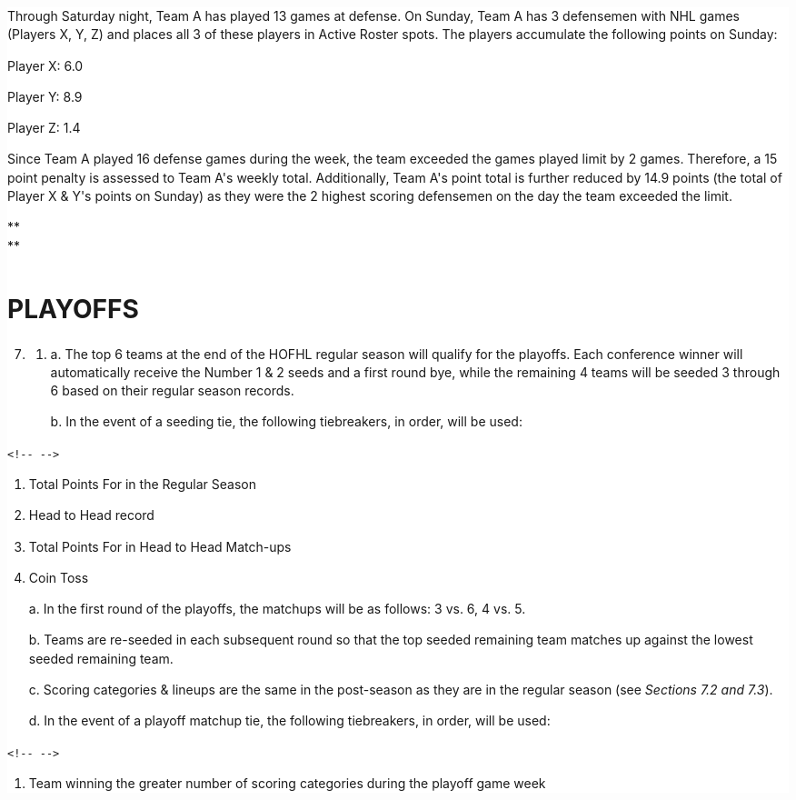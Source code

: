 Through Saturday night, Team A has played 13 games at defense. On
Sunday, Team A has 3 defensemen with NHL games (Players X, Y, Z) and
places all 3 of these players in Active Roster spots. The players
accumulate the following points on Sunday:

Player X: 6.0

Player Y: 8.9

Player Z: 1.4

Since Team A played 16 defense games during the week, the team exceeded
the games played limit by 2 games. Therefore, a 15 point penalty is
assessed to Team A's weekly total. Additionally, Team A's point total is
further reduced by 14.9 points (the total of Player X & Y's points on
Sunday) as they were the 2 highest scoring defensemen on the day the
team exceeded the limit.

**\
**

# PLAYOFFS

7.  1.  a.  The top 6 teams at the end of the HOFHL regular season will
            qualify for the playoffs. Each conference winner will
            automatically receive the Number 1 & 2 seeds and a first
            round bye, while the remaining 4 teams will be seeded 3
            through 6 based on their regular season records.

        b.  In the event of a seeding tie, the following tiebreakers, in
            order, will be used:

```{=html}
<!-- -->
```
1.  Total Points For in the Regular Season

2.  Head to Head record

3.  Total Points For in Head to Head Match-ups

4.  Coin Toss

    a.  In the first round of the playoffs, the matchups will be as
        follows: 3 vs. 6, 4 vs. 5.

    b.  Teams are re-seeded in each subsequent round so that the top
        seeded remaining team matches up against the lowest seeded
        remaining team.

    c.  Scoring categories & lineups are the same in the post-season as
        they are in the regular season (see *Sections 7.2 and 7.3*).

    d.  In the event of a playoff matchup tie, the following
        tiebreakers, in order, will be used:

```{=html}
<!-- -->
```
1.  Team winning the greater number of scoring categories during the
    playoff game week
